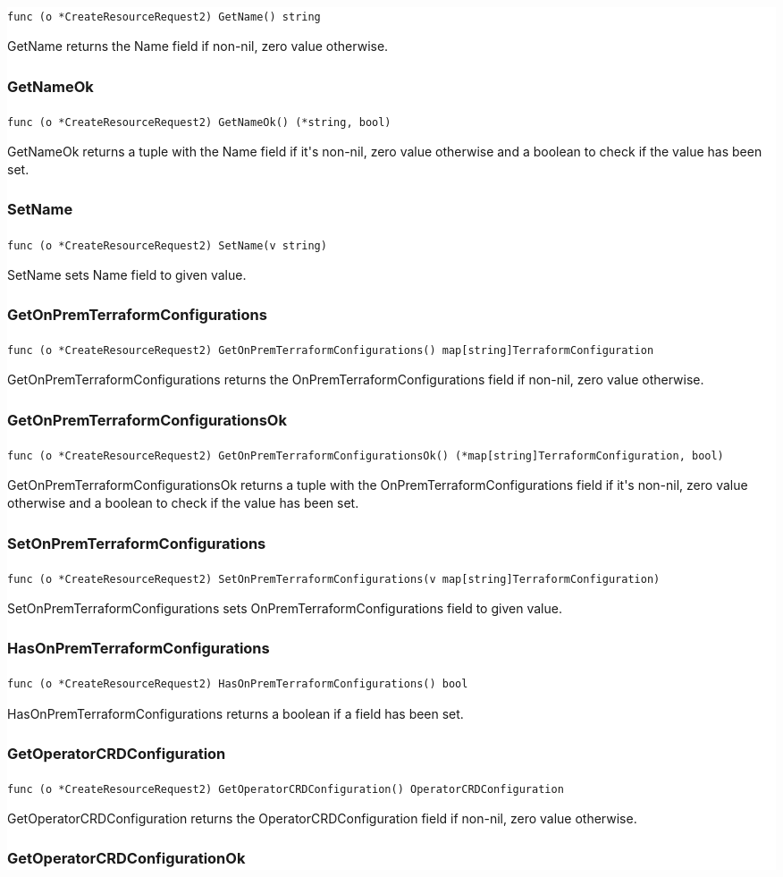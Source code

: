 `func (o *CreateResourceRequest2) GetName() string`

GetName returns the Name field if non-nil, zero value otherwise.

### GetNameOk

`func (o *CreateResourceRequest2) GetNameOk() (*string, bool)`

GetNameOk returns a tuple with the Name field if it's non-nil, zero value otherwise
and a boolean to check if the value has been set.

### SetName

`func (o *CreateResourceRequest2) SetName(v string)`

SetName sets Name field to given value.


### GetOnPremTerraformConfigurations

`func (o *CreateResourceRequest2) GetOnPremTerraformConfigurations() map[string]TerraformConfiguration`

GetOnPremTerraformConfigurations returns the OnPremTerraformConfigurations field if non-nil, zero value otherwise.

### GetOnPremTerraformConfigurationsOk

`func (o *CreateResourceRequest2) GetOnPremTerraformConfigurationsOk() (*map[string]TerraformConfiguration, bool)`

GetOnPremTerraformConfigurationsOk returns a tuple with the OnPremTerraformConfigurations field if it's non-nil, zero value otherwise
and a boolean to check if the value has been set.

### SetOnPremTerraformConfigurations

`func (o *CreateResourceRequest2) SetOnPremTerraformConfigurations(v map[string]TerraformConfiguration)`

SetOnPremTerraformConfigurations sets OnPremTerraformConfigurations field to given value.

### HasOnPremTerraformConfigurations

`func (o *CreateResourceRequest2) HasOnPremTerraformConfigurations() bool`

HasOnPremTerraformConfigurations returns a boolean if a field has been set.

### GetOperatorCRDConfiguration

`func (o *CreateResourceRequest2) GetOperatorCRDConfiguration() OperatorCRDConfiguration`

GetOperatorCRDConfiguration returns the OperatorCRDConfiguration field if non-nil, zero value otherwise.

### GetOperatorCRDConfigurationOk
